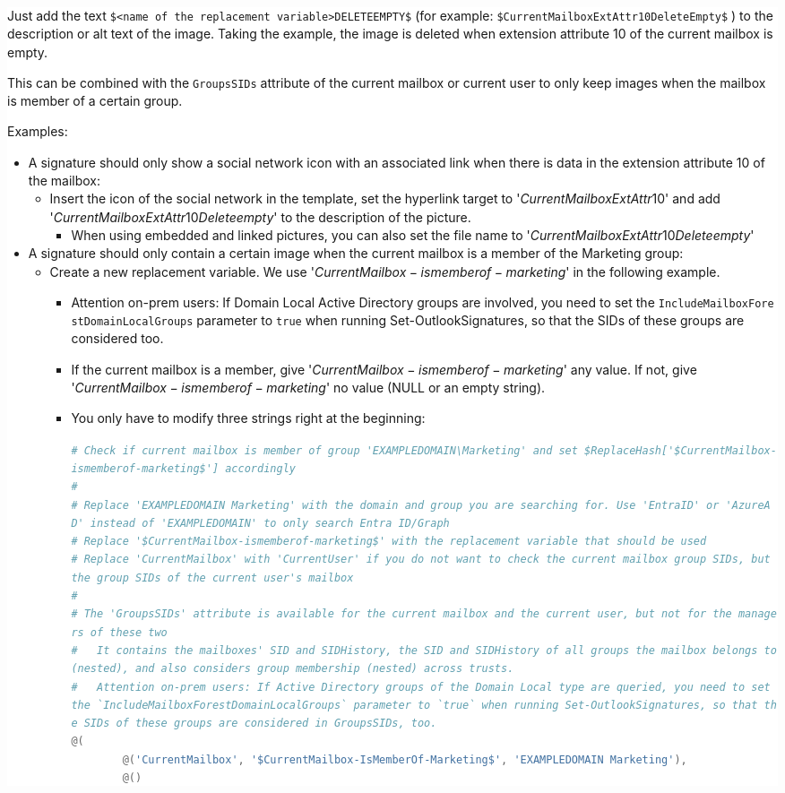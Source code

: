 Just add the text `$<name of the replacement variable>DELETEEMPTY$` (for example: `$CurrentMailboxExtAttr10DeleteEmpty$` ) to the description or alt text of the image. Taking the example, the image is deleted when extension attribute 10 of the current mailbox is empty.

This can be combined with the `GroupsSIDs` attribute of the current mailbox or current user to only keep images when the mailbox is member of a certain group.

Examples:
- A signature should only show a social network icon with an associated link when there is data in the extension attribute 10 of the mailbox:
  - Insert the icon of the social network in the template, set the hyperlink target to '$CurrentMailboxExtAttr10$' and add '$CurrentMailboxExtAttr10Deleteempty$' to the description of the picture.
    - When using embedded and linked pictures, you can also set the file name to '$CurrentMailboxExtAttr10Deleteempty$'
- A signature should only contain a certain image when the current mailbox is a member of the Marketing group:
  - Create a new replacement variable. We use '$CurrentMailbox-ismemberof-marketing$' in the following example.
    - Attention on-prem users: If Domain Local Active Directory groups are involved, you need to set the `IncludeMailboxForestDomainLocalGroups` parameter to `true` when running Set-OutlookSignatures, so that the SIDs of these groups are considered too.
    - If the current mailbox is a member, give '$CurrentMailbox-ismemberof-marketing$' any value. If not, give '$CurrentMailbox-ismemberof-marketing$' no value (NULL or an empty string).
    - You only have to modify three strings right at the beginning:

      ```powershell
      # Check if current mailbox is member of group 'EXAMPLEDOMAIN\Marketing' and set $ReplaceHash['$CurrentMailbox-ismemberof-marketing$'] accordingly
      #
      # Replace 'EXAMPLEDOMAIN Marketing' with the domain and group you are searching for. Use 'EntraID' or 'AzureAD' instead of 'EXAMPLEDOMAIN' to only search Entra ID/Graph
      # Replace '$CurrentMailbox-ismemberof-marketing$' with the replacement variable that should be used
      # Replace 'CurrentMailbox' with 'CurrentUser' if you do not want to check the current mailbox group SIDs, but the group SIDs of the current user's mailbox
      #
      # The 'GroupsSIDs' attribute is available for the current mailbox and the current user, but not for the managers of these two
      #   It contains the mailboxes' SID and SIDHistory, the SID and SIDHistory of all groups the mailbox belongs to (nested), and also considers group membership (nested) across trusts.
      #   Attention on-prem users: If Active Directory groups of the Domain Local type are queried, you need to set the `IncludeMailboxForestDomainLocalGroups` parameter to `true` when running Set-OutlookSignatures, so that the SIDs of these groups are considered in GroupsSIDs, too.
      @(
              @('CurrentMailbox', '$CurrentMailbox-IsMemberOf-Marketing$', 'EXAMPLEDOMAIN Marketing'), 
              @()